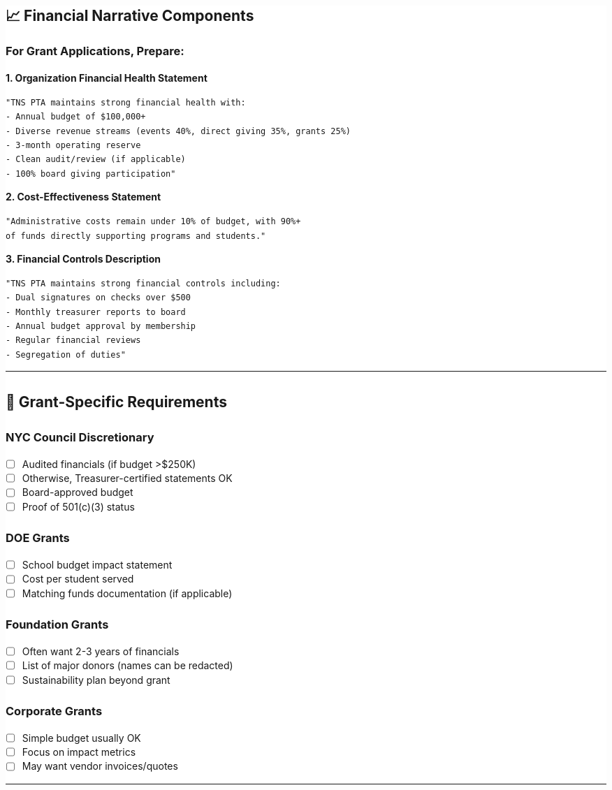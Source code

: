 
## 📈 Financial Narrative Components

### For Grant Applications, Prepare:

**1. Organization Financial Health Statement**
```
"TNS PTA maintains strong financial health with:
- Annual budget of $100,000+
- Diverse revenue streams (events 40%, direct giving 35%, grants 25%)
- 3-month operating reserve
- Clean audit/review (if applicable)
- 100% board giving participation"
```

**2. Cost-Effectiveness Statement**
```
"Administrative costs remain under 10% of budget, with 90%+ 
of funds directly supporting programs and students."
```

**3. Financial Controls Description**
```
"TNS PTA maintains strong financial controls including:
- Dual signatures on checks over $500
- Monthly treasurer reports to board
- Annual budget approval by membership
- Regular financial reviews
- Segregation of duties"
```

---

## 📝 Grant-Specific Requirements

### NYC Council Discretionary
- [ ] Audited financials (if budget >$250K)
- [ ] Otherwise, Treasurer-certified statements OK
- [ ] Board-approved budget
- [ ] Proof of 501(c)(3) status

### DOE Grants
- [ ] School budget impact statement
- [ ] Cost per student served
- [ ] Matching funds documentation (if applicable)

### Foundation Grants
- [ ] Often want 2-3 years of financials
- [ ] List of major donors (names can be redacted)
- [ ] Sustainability plan beyond grant

### Corporate Grants
- [ ] Simple budget usually OK
- [ ] Focus on impact metrics
- [ ] May want vendor invoices/quotes

---